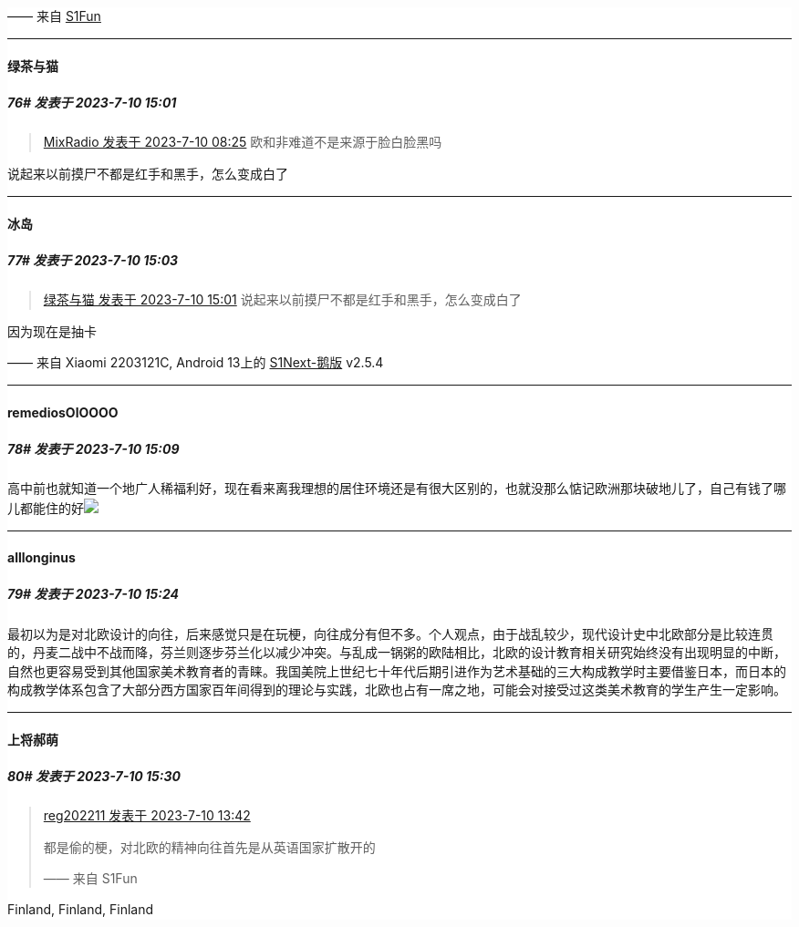 —— 来自 [S1Fun](https://s1fun.koalcat.com)

*****

####  绿茶与猫  
##### 76#       发表于 2023-7-10 15:01

<blockquote><a href="httphttps://bbs.saraba1st.com/2b/forum.php?mod=redirect&amp;goto=findpost&amp;pid=61612897&amp;ptid=2143758" target="_blank">MixRadio 发表于 2023-7-10 08:25</a>
欧和非难道不是来源于脸白脸黑吗</blockquote>
说起来以前摸尸不都是红手和黑手，怎么变成白了

*****

####  冰岛  
##### 77#       发表于 2023-7-10 15:03

<blockquote><a href="httphttps://bbs.saraba1st.com/2b/forum.php?mod=redirect&amp;goto=findpost&amp;pid=61617638&amp;ptid=2143758" target="_blank">绿茶与猫 发表于 2023-7-10 15:01</a>
说起来以前摸尸不都是红手和黑手，怎么变成白了</blockquote>
因为现在是抽卡

—— 来自 Xiaomi 2203121C, Android 13上的 [S1Next-鹅版](https://github.com/ykrank/S1-Next/releases) v2.5.4


*****

####  remediosOlOOOO  
##### 78#       发表于 2023-7-10 15:09

高中前也就知道一个地广人稀福利好，现在看来离我理想的居住环境还是有很大区别的，也就没那么惦记欧洲那块破地儿了，自己有钱了哪儿都能住的好<img src="https://static.saraba1st.com/image/smiley/face2017/067.png" referrerpolicy="no-referrer">


*****

####  alllonginus  
##### 79#       发表于 2023-7-10 15:24

最初以为是对北欧设计的向往，后来感觉只是在玩梗，向往成分有但不多。个人观点，由于战乱较少，现代设计史中北欧部分是比较连贯的，丹麦二战中不战而降，芬兰则逐步芬兰化以减少冲突。与乱成一锅粥的欧陆相比，北欧的设计教育相关研究始终没有出现明显的中断，自然也更容易受到其他国家美术教育者的青睐。我国美院上世纪七十年代后期引进作为艺术基础的三大构成教学时主要借鉴日本，而日本的构成教学体系包含了大部分西方国家百年间得到的理论与实践，北欧也占有一席之地，可能会对接受过这类美术教育的学生产生一定影响。


*****

####  上将郝萌  
##### 80#       发表于 2023-7-10 15:30

<blockquote><a href="httphttps://bbs.saraba1st.com/2b/forum.php?mod=redirect&amp;goto=findpost&amp;pid=61616722&amp;ptid=2143758" target="_blank">reg202211 发表于 2023-7-10 13:42</a>

都是偷的梗，对北欧的精神向往首先是从英语国家扩散开的

—— 来自 S1Fun</blockquote>
Finland, Finland, Finland
